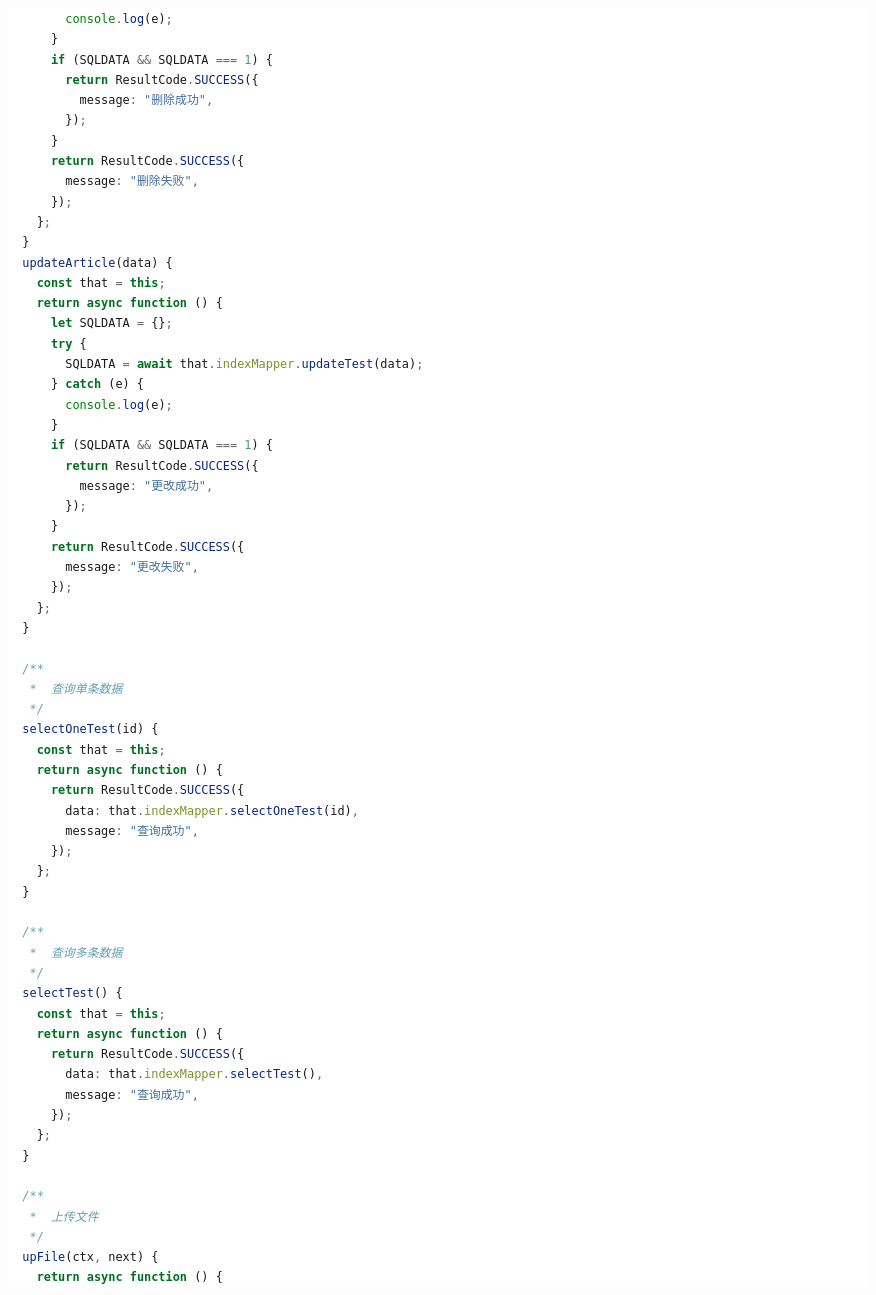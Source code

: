 ```typescript
        console.log(e);
      }
      if (SQLDATA && SQLDATA === 1) {
        return ResultCode.SUCCESS({
          message: "删除成功",
        });
      }
      return ResultCode.SUCCESS({
        message: "删除失败",
      });
    };
  }
  updateArticle(data) {
    const that = this;
    return async function () {
      let SQLDATA = {};
      try {
        SQLDATA = await that.indexMapper.updateTest(data);
      } catch (e) {
        console.log(e);
      }
      if (SQLDATA && SQLDATA === 1) {
        return ResultCode.SUCCESS({
          message: "更改成功",
        });
      }
      return ResultCode.SUCCESS({
        message: "更改失败",
      });
    };
  }

  /**
   *  查询单条数据
   */
  selectOneTest(id) {
    const that = this;
    return async function () {
      return ResultCode.SUCCESS({
        data: that.indexMapper.selectOneTest(id),
        message: "查询成功",
      });
    };
  }

  /**
   *  查询多条数据
   */
  selectTest() {
    const that = this;
    return async function () {
      return ResultCode.SUCCESS({
        data: that.indexMapper.selectTest(),
        message: "查询成功",
      });
    };
  }

  /**
   *  上传文件
   */
  upFile(ctx, next) {
    return async function () {
```